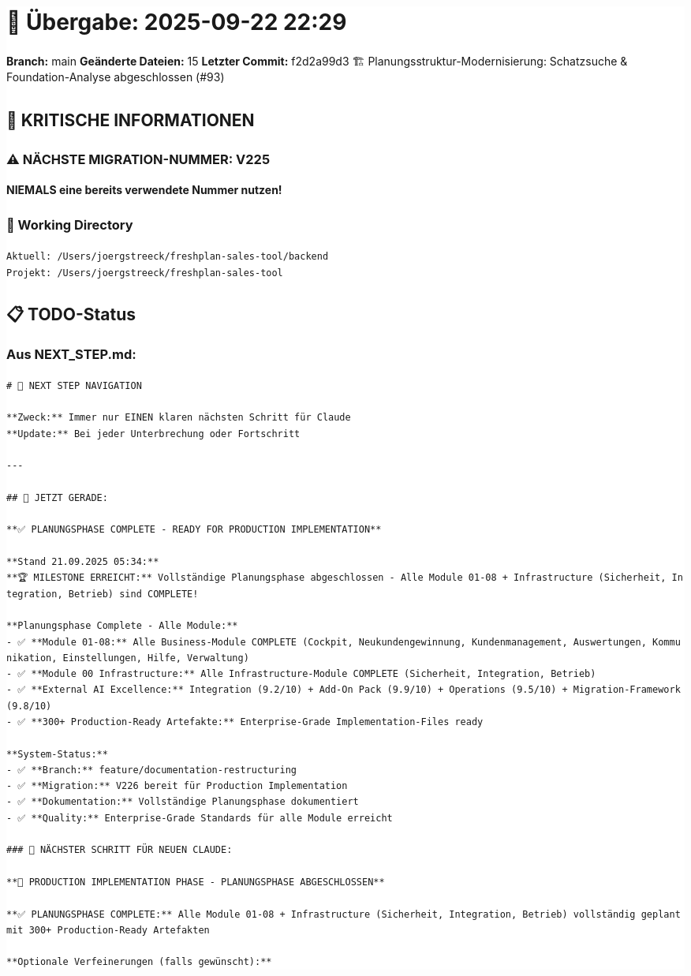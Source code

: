# 🤝 Übergabe: 2025-09-22 22:29
**Branch:** main
**Geänderte Dateien:** 15
**Letzter Commit:** f2d2a99d3 🏗️ Planungsstruktur-Modernisierung: Schatzsuche & Foundation-Analyse abgeschlossen (#93)

## 🚨 KRITISCHE INFORMATIONEN

### ⚠️ NÄCHSTE MIGRATION-NUMMER: V225
**NIEMALS eine bereits verwendete Nummer nutzen!**

### 📍 Working Directory
```
Aktuell: /Users/joergstreeck/freshplan-sales-tool/backend
Projekt: /Users/joergstreeck/freshplan-sales-tool
```

## 📋 TODO-Status

### Aus NEXT_STEP.md:
```
# 🧭 NEXT STEP NAVIGATION

**Zweck:** Immer nur EINEN klaren nächsten Schritt für Claude
**Update:** Bei jeder Unterbrechung oder Fortschritt

---

## 🎯 JETZT GERADE:

**✅ PLANUNGSPHASE COMPLETE - READY FOR PRODUCTION IMPLEMENTATION**

**Stand 21.09.2025 05:34:**
**🏆 MILESTONE ERREICHT:** Vollständige Planungsphase abgeschlossen - Alle Module 01-08 + Infrastructure (Sicherheit, Integration, Betrieb) sind COMPLETE!

**Planungsphase Complete - Alle Module:**
- ✅ **Module 01-08:** Alle Business-Module COMPLETE (Cockpit, Neukundengewinnung, Kundenmanagement, Auswertungen, Kommunikation, Einstellungen, Hilfe, Verwaltung)
- ✅ **Module 00 Infrastructure:** Alle Infrastructure-Module COMPLETE (Sicherheit, Integration, Betrieb)
- ✅ **External AI Excellence:** Integration (9.2/10) + Add-On Pack (9.9/10) + Operations (9.5/10) + Migration-Framework (9.8/10)
- ✅ **300+ Production-Ready Artefakte:** Enterprise-Grade Implementation-Files ready

**System-Status:**
- ✅ **Branch:** feature/documentation-restructuring
- ✅ **Migration:** V226 bereit für Production Implementation
- ✅ **Dokumentation:** Vollständige Planungsphase dokumentiert
- ✅ **Quality:** Enterprise-Grade Standards für alle Module erreicht

### 🚨 NÄCHSTER SCHRITT FÜR NEUEN CLAUDE:

**🎯 PRODUCTION IMPLEMENTATION PHASE - PLANUNGSPHASE ABGESCHLOSSEN**

**✅ PLANUNGSPHASE COMPLETE:** Alle Module 01-08 + Infrastructure (Sicherheit, Integration, Betrieb) vollständig geplant mit 300+ Production-Ready Artefakten

**Optionale Verfeinerungen (falls gewünscht):**

```